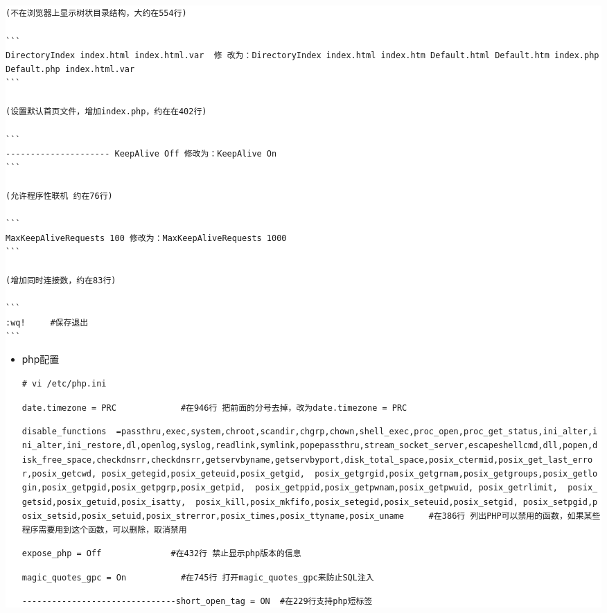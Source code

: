     (不在浏览器上显示树状目录结构，大约在554行)

    ```
    DirectoryIndex index.html index.html.var  修 改为：DirectoryIndex index.html index.htm Default.html Default.htm index.php Default.php index.html.var
    ```

    (设置默认首页文件，增加index.php，约在在402行)

    ```
    --------------------- KeepAlive Off 修改为：KeepAlive On
    ```

    (允许程序性联机 约在76行)

    ```
    MaxKeepAliveRequests 100 修改为：MaxKeepAliveRequests 1000
    ```

    (增加同时连接数，约在83行)

    ```
    :wq!     #保存退出
    ```

- php配置

    ```
    # vi /etc/php.ini
    ```

    ```
    date.timezone = PRC             #在946行 把前面的分号去掉，改为date.timezone = PRC
    ```

    ```
    disable_functions  =passthru,exec,system,chroot,scandir,chgrp,chown,shell_exec,proc_open,proc_get_status,ini_alter,ini_alter,ini_restore,dl,openlog,syslog,readlink,symlink,popepassthru,stream_socket_server,escapeshellcmd,dll,popen,disk_free_space,checkdnsrr,checkdnsrr,getservbyname,getservbyport,disk_total_space,posix_ctermid,posix_get_last_error,posix_getcwd, posix_getegid,posix_geteuid,posix_getgid,  posix_getgrgid,posix_getgrnam,posix_getgroups,posix_getlogin,posix_getpgid,posix_getpgrp,posix_getpid,  posix_getppid,posix_getpwnam,posix_getpwuid, posix_getrlimit,  posix_getsid,posix_getuid,posix_isatty,  posix_kill,posix_mkfifo,posix_setegid,posix_seteuid,posix_setgid, posix_setpgid,posix_setsid,posix_setuid,posix_strerror,posix_times,posix_ttyname,posix_uname     #在386行 列出PHP可以禁用的函数，如果某些程序需要用到这个函数，可以删除，取消禁用
    ```

    ```
    expose_php = Off              #在432行 禁止显示php版本的信息
    ```

    ```
    magic_quotes_gpc = On           #在745行 打开magic_quotes_gpc来防止SQL注入
    ```

    ```
    -------------------------------short_open_tag = ON  #在229行支持php短标签
    ```
